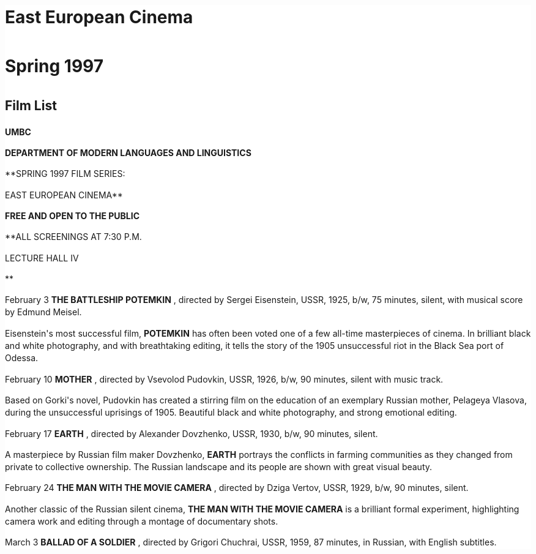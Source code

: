 # East European Cinema

# Spring 1997

## Film List

**UMBC**

**DEPARTMENT OF MODERN LANGUAGES AND LINGUISTICS**

**SPRING 1997 FILM SERIES:

EAST EUROPEAN CINEMA**

**FREE AND OPEN TO THE PUBLIC**

**ALL SCREENINGS AT 7:30 P.M.

LECTURE HALL IV

**

February 3 **THE BATTLESHIP POTEMKIN** , directed by Sergei Eisenstein, USSR,
1925, b/w, 75 minutes, silent, with musical score by Edmund Meisel.

Eisenstein's most successful film, **POTEMKIN** has often been voted one of a
few all-time masterpieces of cinema. In brilliant black and white photography,
and with breathtaking editing, it tells the story of the 1905 unsuccessful
riot in the Black Sea port of Odessa.

February 10 **MOTHER** , directed by Vsevolod Pudovkin, USSR, 1926, b/w, 90
minutes, silent with music track.

Based on Gorki's novel, Pudovkin has created a stirring film on the education
of an exemplary Russian mother, Pelageya Vlasova, during the unsuccessful
uprisings of 1905. Beautiful black and white photography, and strong emotional
editing.

February 17 **EARTH** , directed by Alexander Dovzhenko, USSR, 1930, b/w, 90
minutes, silent.

A masterpiece by Russian film maker Dovzhenko, **EARTH** portrays the
conflicts in farming communities as they changed from private to collective
ownership. The Russian landscape and its people are shown with great visual
beauty.

February 24 **THE MAN WITH THE MOVIE CAMERA** , directed by Dziga Vertov,
USSR, 1929, b/w, 90 minutes, silent.

Another classic of the Russian silent cinema, **THE MAN WITH THE MOVIE
CAMERA** is a brilliant formal experiment, highlighting camera work and
editing through a montage of documentary shots.

March 3 **BALLAD OF A SOLDIER** , directed by Grigori Chuchrai, USSR, 1959, 87
minutes, in Russian, with English subtitles.
